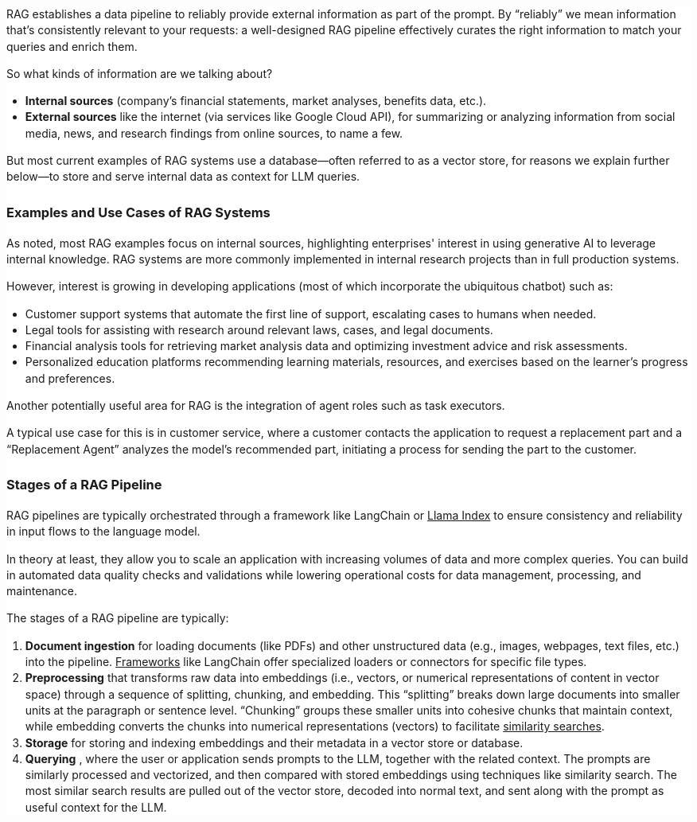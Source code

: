 RAG establishes a data pipeline to reliably provide external information as part of the prompt. By “reliably” we mean information that’s consistently relevant to your requests: a well-designed RAG pipeline effectively curates the right information to match your queries and enrich them.

So what kinds of information are we talking about? ‍

* **Internal sources** (company’s financial statements, market analyses, benefits data, etc.).
* **External sources** like the internet (via services like Google Cloud API), for summarizing or analyzing information from social media, news, and research findings from online sources, to name a few.

But most current examples of RAG systems use a database—often referred to as a vector store, for reasons we explain further below—to store and serve internal data as context for LLM queries.

### Examples and Use Cases of RAG Systems

As noted, most RAG examples focus on internal sources, highlighting enterprises' interest in using generative AI to leverage internal knowledge. RAG systems are more commonly implemented in internal research projects than in full production systems.

However, interest is growing in developing applications (most of which incorporate the ubiquitous chatbot) such as: ‍

* Customer support systems that automate the first line of support, escalating cases to humans when needed.
* Legal tools for assisting with research around relevant laws, cases, and legal documents.
* Financial analysis tools for retrieving market analysis data and optimizing investment advice and risk assessments.
* Personalized education platforms recommending learning materials, resources, and exercises based on the learner’s progress and preferences.

Another potentially useful area for RAG is the integration of agent roles such as task executors.

A typical use case for this is in customer service, where a customer contacts the application to request a replacement part and a “Replacement Agent” analyzes the model’s recommended part, initiating a process for sending the part to the customer.

### Stages of a RAG Pipeline

RAG pipelines are typically orchestrated through a framework like LangChain or [Llama Index](https://mirascope.com/blog/llamaindex-vs-langchain) to ensure consistency and reliability in input flows to the language model.

In theory at least, they allow you to scale an application with increasing volumes of data and more complex queries. You can build in automated data quality checks and validations while lowering operational costs for data management, processing, and maintenance.

The stages of a RAG pipeline are typically:

1. **Document ingestion** for loading documents (like PDFs) and other unstructured data (e.g., images, webpages, text files, etc.) into the pipeline. [Frameworks](https://mirascope.com/blog/llm-tools) like LangChain offer specialized loaders or connectors for specific file types.
2. **Preprocessing** that transforms raw data into embeddings (i.e., vectors, or numerical representations of content in vector space) through a sequence of splitting, chunking, and embedding. This “splitting” breaks down large documents into smaller units at the paragraph or sentence level. “Chunking” groups these smaller units into cohesive chunks that maintain context, while embedding converts the chunks into numerical representations (vectors) to facilitate [similarity searches](https://www.pinecone.io/learn/what-is-similarity-search/).
3. **Storage** for storing and indexing embeddings and their metadata in a vector store or database.
4. **Querying** , where the user or application sends prompts to the LLM, together with the related context. The prompts are similarly processed and vectorized, and then compared with stored embeddings using techniques like similarity search. The most similar search results are pulled out of the vector store, decoded into normal text, and sent along with the prompt as useful context for the LLM.
